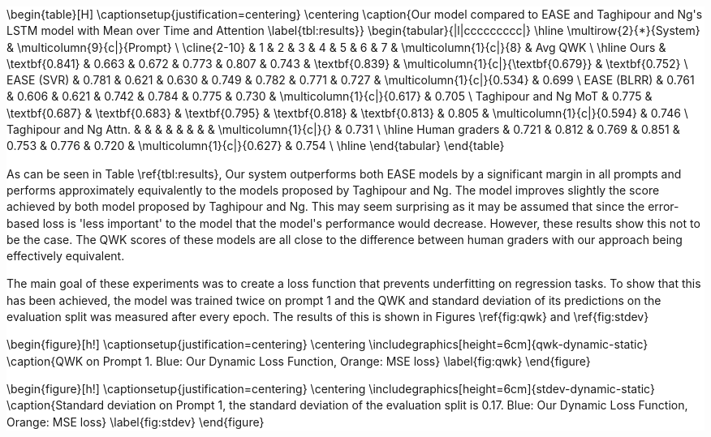 \begin{table}[H]
\captionsetup{justification=centering}
\centering
\caption{Our model compared to EASE and Taghipour and Ng's LSTM model with Mean over Time and Attention \label{tbl:results}}
\begin{tabular}{|l|ccccccccc|}
\hline
\multirow{2}{*}{System} & \multicolumn{9}{c|}{Prompt}                                                                  \\ \cline{2-10} 
                        & 1              & 2              & 3              & 4              & 5              & 6              & 7     & \multicolumn{1}{c|}{8}     & Avg QWK \\ \hline
Ours                    & \textbf{0.841} & 0.663          & 0.672          & 0.773          & 0.807          & 0.743          & \textbf{0.839} & \multicolumn{1}{c|}{\textbf{0.679}} & \textbf{0.752}   \\
EASE (SVR)              & 0.781          & 0.621          & 0.630          & 0.749          & 0.782          & 0.771          & 0.727 & \multicolumn{1}{c|}{0.534} & 0.699   \\
EASE (BLRR)             & 0.761          & 0.606          & 0.621          & 0.742          & 0.784          & 0.775          & 0.730 & \multicolumn{1}{c|}{0.617} & 0.705   \\
Taghipour and Ng MoT    & 0.775          & \textbf{0.687} & \textbf{0.683} & \textbf{0.795} & \textbf{0.818} & \textbf{0.813} & 0.805 & \multicolumn{1}{c|}{0.594} & 0.746   \\
Taghipour and Ng Attn.  &                &                &                &                &                &                &       & \multicolumn{1}{c|}{}      & 0.731   \\ \hline
Human graders           & 0.721          & 0.812          & 0.769          & 0.851          & 0.753          & 0.776          & 0.720 & \multicolumn{1}{c|}{0.627} & 0.754   \\ \hline
\end{tabular}
\end{table}

As can be seen in Table \ref{tbl:results}, Our system outperforms both EASE models by a significant margin in all prompts and performs approximately equivalently to the models proposed by Taghipour and Ng. The model improves slightly the score achieved by both model proposed by Taghipour and Ng. This may seem surprising as it may be assumed that since the error-based loss is 'less important' to the model that the model's performance would decrease. However, these results show this not to be the case. The QWK scores of these models are all close to the difference between human graders with our approach being effectively equivalent.

The main goal of these experiments was to create a loss function that prevents underfitting on regression tasks. To show that this has been achieved, the model was trained twice on prompt 1 and the QWK and standard deviation of its predictions on the evaluation split was measured after every epoch. The results of this is shown in Figures \ref{fig:qwk} and \ref{fig:stdev}

\begin{figure}[h!]
\captionsetup{justification=centering}
\centering
\includegraphics[height=6cm]{qwk-dynamic-static}
\caption{QWK on Prompt 1. Blue: Our Dynamic Loss Function, Orange: MSE loss}
\label{fig:qwk}
\end{figure}

\begin{figure}[h!]
\captionsetup{justification=centering}
\centering
\includegraphics[height=6cm]{stdev-dynamic-static}
\caption{Standard deviation on Prompt 1, the standard deviation of the evaluation split is 0.17. Blue: Our Dynamic Loss Function, Orange: MSE loss}
\label{fig:stdev}
\end{figure}
